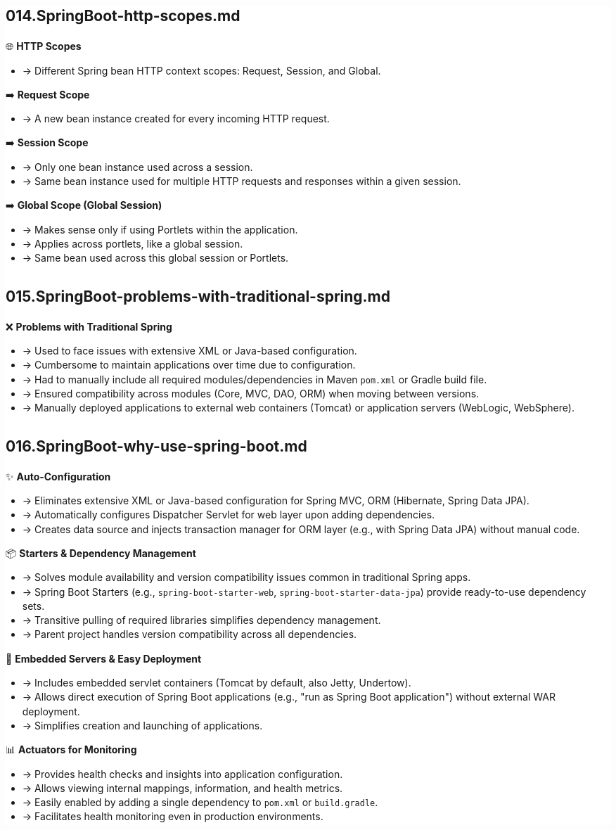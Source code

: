 ## 014.SpringBoot-http-scopes.md
🌐 **HTTP Scopes**
- → Different Spring bean HTTP context scopes: Request, Session, and Global.

➡️ **Request Scope**
- → A new bean instance created for every incoming HTTP request.

➡️ **Session Scope**
- → Only one bean instance used across a session.
- → Same bean instance used for multiple HTTP requests and responses within a given session.

➡️ **Global Scope (Global Session)**
- → Makes sense only if using Portlets within the application.
- → Applies across portlets, like a global session.
- → Same bean used across this global session or Portlets.

## 015.SpringBoot-problems-with-traditional-spring.md
❌ **Problems with Traditional Spring**
- → Used to face issues with extensive XML or Java-based configuration.
- → Cumbersome to maintain applications over time due to configuration.
- → Had to manually include all required modules/dependencies in Maven `pom.xml` or Gradle build file.
- → Ensured compatibility across modules (Core, MVC, DAO, ORM) when moving between versions.
- → Manually deployed applications to external web containers (Tomcat) or application servers (WebLogic, WebSphere).

## 016.SpringBoot-why-use-spring-boot.md
✨ **Auto-Configuration**
- → Eliminates extensive XML or Java-based configuration for Spring MVC, ORM (Hibernate, Spring Data JPA).
- → Automatically configures Dispatcher Servlet for web layer upon adding dependencies.
- → Creates data source and injects transaction manager for ORM layer (e.g., with Spring Data JPA) without manual code.

📦 **Starters & Dependency Management**
- → Solves module availability and version compatibility issues common in traditional Spring apps.
- → Spring Boot Starters (e.g., `spring-boot-starter-web`, `spring-boot-starter-data-jpa`) provide ready-to-use dependency sets.
- → Transitive pulling of required libraries simplifies dependency management.
- → Parent project handles version compatibility across all dependencies.

🚀 **Embedded Servers & Easy Deployment**
- → Includes embedded servlet containers (Tomcat by default, also Jetty, Undertow).
- → Allows direct execution of Spring Boot applications (e.g., "run as Spring Boot application") without external WAR deployment.
- → Simplifies creation and launching of applications.

📊 **Actuators for Monitoring**
- → Provides health checks and insights into application configuration.
- → Allows viewing internal mappings, information, and health metrics.
- → Easily enabled by adding a single dependency to `pom.xml` or `build.gradle`.
- → Facilitates health monitoring even in production environments.
